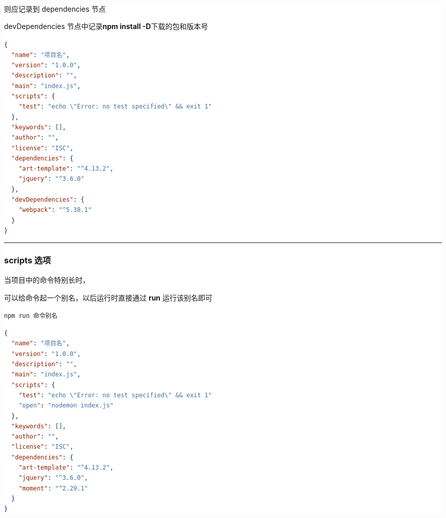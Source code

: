 则应记录到 dependencies 节点

devDependencies 节点中记录**npm install -D**下载的包和版本号

```json
{
  "name": "项目名",
  "version": "1.0.0",
  "description": "",
  "main": "index.js",
  "scripts": {
    "test": "echo \"Error: no test specified\" && exit 1"
  },
  "keywords": [],
  "author": "",
  "license": "ISC",
  "dependencies": {
    "art-template": "^4.13.2",
    "jquery": "^3.6.0"
  },
  "devDependencies": {
    "webpack": "^5.38.1"
  }
}
```

---

### scripts 选项

当项目中的命令特别长时，

可以给命令起一个别名，以后运行时直接通过 **run** 运行该别名即可

```bash
npm run 命令别名
```

```json
{
  "name": "项目名",
  "version": "1.0.0",
  "description": "",
  "main": "index.js",
  "scripts": {
    "test": "echo \"Error: no test specified\" && exit 1"
    "open": "nodemon index.js"
  },
  "keywords": [],
  "author": "",
  "license": "ISC",
  "dependencies": {
    "art-template": "^4.13.2",
    "jquery": "^3.6.0",
    "moment": "^2.29.1"
  }
}
```
